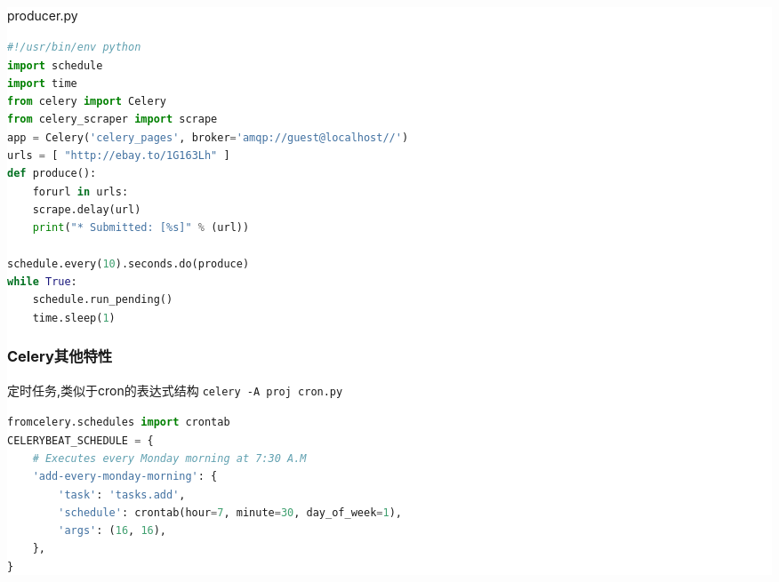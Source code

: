 producer.py

```python
#!/usr/bin/env python
import schedule
import time
from celery import Celery
from celery_scraper import scrape
app = Celery('celery_pages', broker='amqp://guest@localhost//')
urls = [ "http://ebay.to/1G163Lh" ]
def produce():
    forurl in urls:
    scrape.delay(url)
    print("* Submitted: [%s]" % (url))

schedule.every(10).seconds.do(produce)
while True:
    schedule.run_pending()
    time.sleep(1)
```

### Celery其他特性

定时任务,类似于cron的表达式结构 `celery -A proj cron.py`

```python
fromcelery.schedules import crontab
CELERYBEAT_SCHEDULE = {
    # Executes every Monday morning at 7:30 A.M
    'add-every-monday-morning': {
        'task': 'tasks.add',
        'schedule': crontab(hour=7, minute=30, day_of_week=1),
        'args': (16, 16),
    },
}
```
